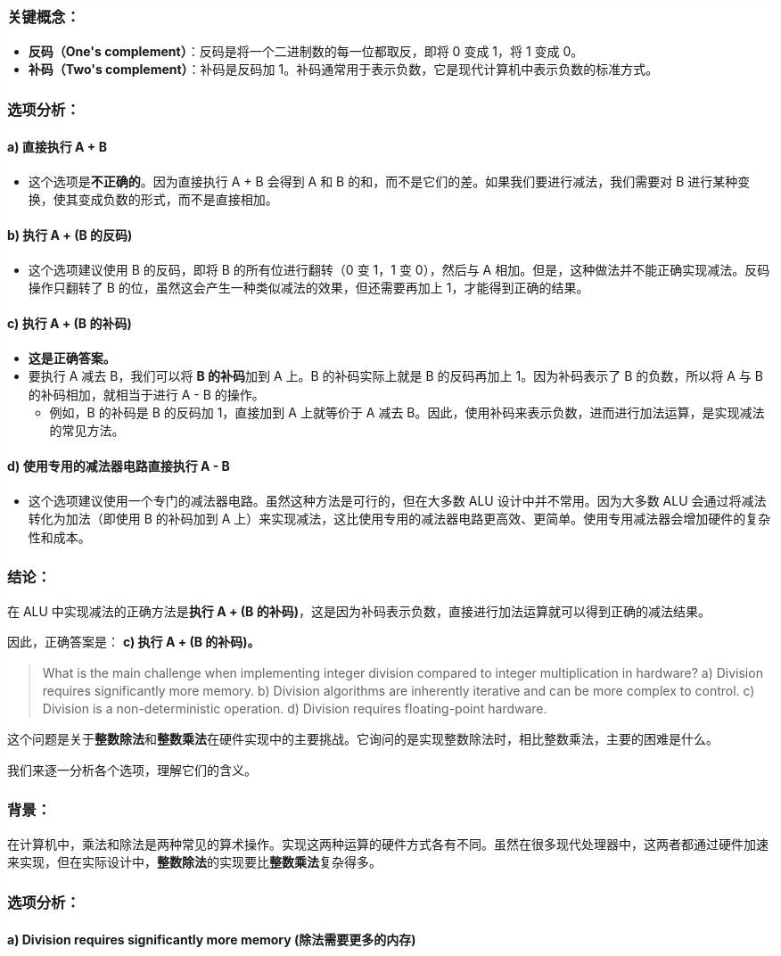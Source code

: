 ### 关键概念：

- **反码（One's complement）**：反码是将一个二进制数的每一位都取反，即将 0 变成 1，将 1 变成 0。
- **补码（Two's complement）**：补码是反码加 1。补码通常用于表示负数，它是现代计算机中表示负数的标准方式。

### 选项分析：

#### a) **直接执行 A + B**

- 这个选项是**不正确的**。因为直接执行 A + B 会得到 A 和 B 的和，而不是它们的差。如果我们要进行减法，我们需要对 B 进行某种变换，使其变成负数的形式，而不是直接相加。

#### b) **执行 A + (B 的反码)**

- 这个选项建议使用 B 的反码，即将 B 的所有位进行翻转（0 变 1，1 变 0），然后与 A 相加。但是，这种做法并不能正确实现减法。反码操作只翻转了 B 的位，虽然这会产生一种类似减法的效果，但还需要再加上 1，才能得到正确的结果。

#### c) **执行 A + (B 的补码)**

- **这是正确答案。**
- 要执行 A 减去 B，我们可以将 **B 的补码**加到 A 上。B 的补码实际上就是 B 的反码再加上 1。因为补码表示了 B 的负数，所以将 A 与 B 的补码相加，就相当于进行 A - B 的操作。
  - 例如，B 的补码是 B 的反码加 1，直接加到 A 上就等价于 A 减去 B。因此，使用补码来表示负数，进而进行加法运算，是实现减法的常见方法。

#### d) **使用专用的减法器电路直接执行 A - B**

- 这个选项建议使用一个专门的减法器电路。虽然这种方法是可行的，但在大多数 ALU 设计中并不常用。因为大多数 ALU 会通过将减法转化为加法（即使用 B 的补码加到 A 上）来实现减法，这比使用专用的减法器电路更高效、更简单。使用专用减法器会增加硬件的复杂性和成本。

### 结论：

在 ALU 中实现减法的正确方法是**执行 A + (B 的补码)**，这是因为补码表示负数，直接进行加法运算就可以得到正确的减法结果。

因此，正确答案是：
 **c) 执行 A + (B 的补码)。**

> What is the main challenge when implementing integer division compared to integer
> multiplication in hardware?
> a) Division requires significantly more memory.
> b) Division algorithms are inherently iterative and can be more complex to control.
> c) Division is a non-deterministic operation.
> d) Division requires floating-point hardware.

这个问题是关于**整数除法**和**整数乘法**在硬件实现中的主要挑战。它询问的是实现整数除法时，相比整数乘法，主要的困难是什么。

我们来逐一分析各个选项，理解它们的含义。

### 背景：

在计算机中，乘法和除法是两种常见的算术操作。实现这两种运算的硬件方式各有不同。虽然在很多现代处理器中，这两者都通过硬件加速来实现，但在实际设计中，**整数除法**的实现要比**整数乘法**复杂得多。

### 选项分析：

#### a) **Division requires significantly more memory (除法需要更多的内存)**
